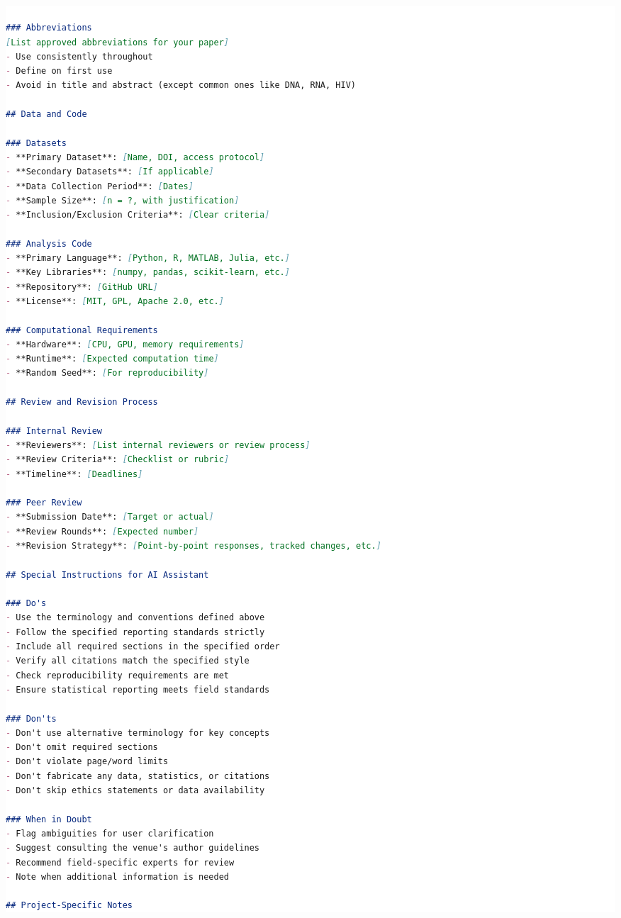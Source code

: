 ```markdown

### Abbreviations
[List approved abbreviations for your paper]
- Use consistently throughout
- Define on first use
- Avoid in title and abstract (except common ones like DNA, RNA, HIV)

## Data and Code

### Datasets
- **Primary Dataset**: [Name, DOI, access protocol]
- **Secondary Datasets**: [If applicable]
- **Data Collection Period**: [Dates]
- **Sample Size**: [n = ?, with justification]
- **Inclusion/Exclusion Criteria**: [Clear criteria]

### Analysis Code
- **Primary Language**: [Python, R, MATLAB, Julia, etc.]
- **Key Libraries**: [numpy, pandas, scikit-learn, etc.]
- **Repository**: [GitHub URL]
- **License**: [MIT, GPL, Apache 2.0, etc.]

### Computational Requirements
- **Hardware**: [CPU, GPU, memory requirements]
- **Runtime**: [Expected computation time]
- **Random Seed**: [For reproducibility]

## Review and Revision Process

### Internal Review
- **Reviewers**: [List internal reviewers or review process]
- **Review Criteria**: [Checklist or rubric]
- **Timeline**: [Deadlines]

### Peer Review
- **Submission Date**: [Target or actual]
- **Review Rounds**: [Expected number]
- **Revision Strategy**: [Point-by-point responses, tracked changes, etc.]

## Special Instructions for AI Assistant

### Do's
- Use the terminology and conventions defined above
- Follow the specified reporting standards strictly
- Include all required sections in the specified order
- Verify all citations match the specified style
- Check reproducibility requirements are met
- Ensure statistical reporting meets field standards

### Don'ts
- Don't use alternative terminology for key concepts
- Don't omit required sections
- Don't violate page/word limits
- Don't fabricate any data, statistics, or citations
- Don't skip ethics statements or data availability

### When in Doubt
- Flag ambiguities for user clarification
- Suggest consulting the venue's author guidelines
- Recommend field-specific experts for review
- Note when additional information is needed

## Project-Specific Notes
```